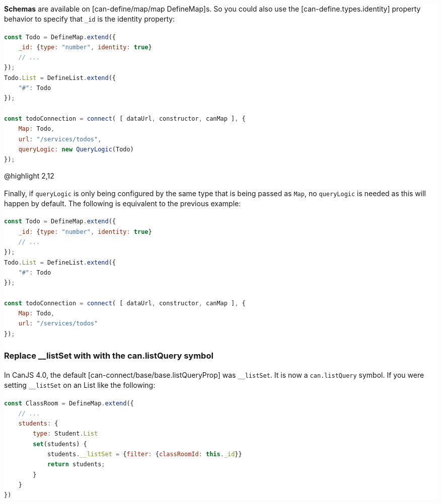 __Schemas__ are available on [can-define/map/map DefineMap]s.  So you could also use the [can-define.types.identity] property
behavior to specify that `_id` is the identity property:


```js
const Todo = DefineMap.extend({
    _id: {type: "number", identity: true}
    // ...
});
Todo.List = DefineList.extend({
    "#": Todo
});

const todoConnection = connect( [ dataUrl, constructor, canMap ], {
    Map: Todo,
    url: "/services/todos",
    queryLogic: new QueryLogic(Todo)
});
```
@highlight 2,12

Finally, if `queryLogic` is only being configured by the same type that is being passed as `Map`,
no `queryLogic` is needed as this will happen by default.  The following is equivalent to the previous example:

```js
const Todo = DefineMap.extend({
    _id: {type: "number", identity: true}
    // ...
});
Todo.List = DefineList.extend({
    "#": Todo
});

const todoConnection = connect( [ dataUrl, constructor, canMap ], {
    Map: Todo,
    url: "/services/todos"
});
```

### Replace __listSet with with the can.listQuery symbol

In CanJS 4.0, the default [can-connect/base/base.listQueryProp] was `__listSet`.  It is now
a `can.listQuery` symbol.  If you were setting `__listSet` on an List like the following:

```js
const ClassRoom = DefineMap.extend({
    // ...
    students: {
        type: Student.List
        set(students) {
            students.__listSet = {filter: {classRoomId: this._id}}
            return students;
        }
    }
})
```
